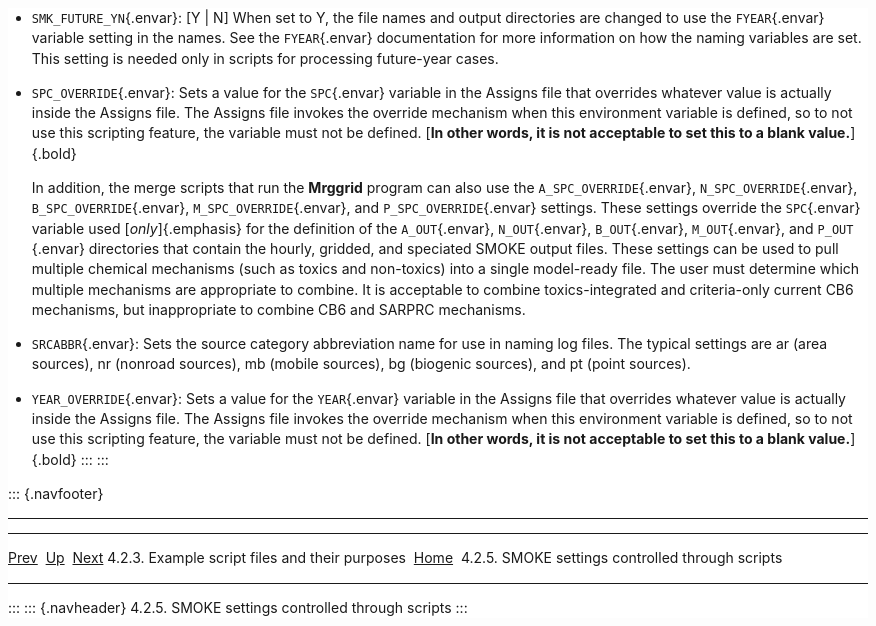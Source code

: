 -   `SMK_FUTURE_YN`{.envar}: \[Y \| N\] When set to Y, the file names
    and output directories are changed to use the `FYEAR`{.envar}
    variable setting in the names. See the `FYEAR`{.envar} documentation
    for more information on how the naming variables are set. This
    setting is needed only in scripts for processing future-year cases.

-   `SPC_OVERRIDE`{.envar}: Sets a value for the `SPC`{.envar} variable
    in the Assigns file that overrides whatever value is actually inside
    the Assigns file. The Assigns file invokes the override mechanism
    when this environment variable is defined, so to not use this
    scripting feature, the variable must not be defined. [**In other
    words, it is not acceptable to set this to a blank value.**]{.bold}

    In addition, the merge scripts that run the **Mrggrid** program can
    also use the `A_SPC_OVERRIDE`{.envar}, `N_SPC_OVERRIDE`{.envar},
    `B_SPC_OVERRIDE`{.envar}, `M_SPC_OVERRIDE`{.envar}, and
    `P_SPC_OVERRIDE`{.envar} settings. These settings override the
    `SPC`{.envar} variable used [*only*]{.emphasis} for the definition
    of the `A_OUT`{.envar}, `N_OUT`{.envar}, `B_OUT`{.envar},
    `M_OUT`{.envar}, and `P_OUT`{.envar} directories that contain the
    hourly, gridded, and speciated SMOKE output files. These settings
    can be used to pull multiple chemical mechanisms (such as toxics and
    non-toxics) into a single model-ready file. The user must determine
    which multiple mechanisms are appropriate to combine. It is
    acceptable to combine toxics-integrated and criteria-only current
    CB6 mechanisms, but inappropriate to combine CB6 and SARPRC
    mechanisms.

-   `SRCABBR`{.envar}: Sets the source category abbreviation name for
    use in naming log files. The typical settings are ar (area sources),
    nr (nonroad sources), mb (mobile sources), bg (biogenic sources),
    and pt (point sources).

-   `YEAR_OVERRIDE`{.envar}: Sets a value for the `YEAR`{.envar}
    variable in the Assigns file that overrides whatever value is
    actually inside the Assigns file. The Assigns file invokes the
    override mechanism when this environment variable is defined, so to
    not use this scripting feature, the variable must not be defined.
    [**In other words, it is not acceptable to set this to a blank
    value.**]{.bold}
:::
:::

::: {.navfooter}

------------------------------------------------------------------------

  ------------------------------------------------- -------------------- ---------------------------------------------------
  [Prev](ch04s02s03.html)                            [Up](ch04s02.html)                              [Next](ch04s02s05.html)
  4.2.3. Example script files and their purposes     [Home](index.html)     4.2.5. SMOKE settings controlled through scripts
  ------------------------------------------------- -------------------- ---------------------------------------------------
:::
::: {.navheader}
4.2.5. SMOKE settings controlled through scripts
:::
